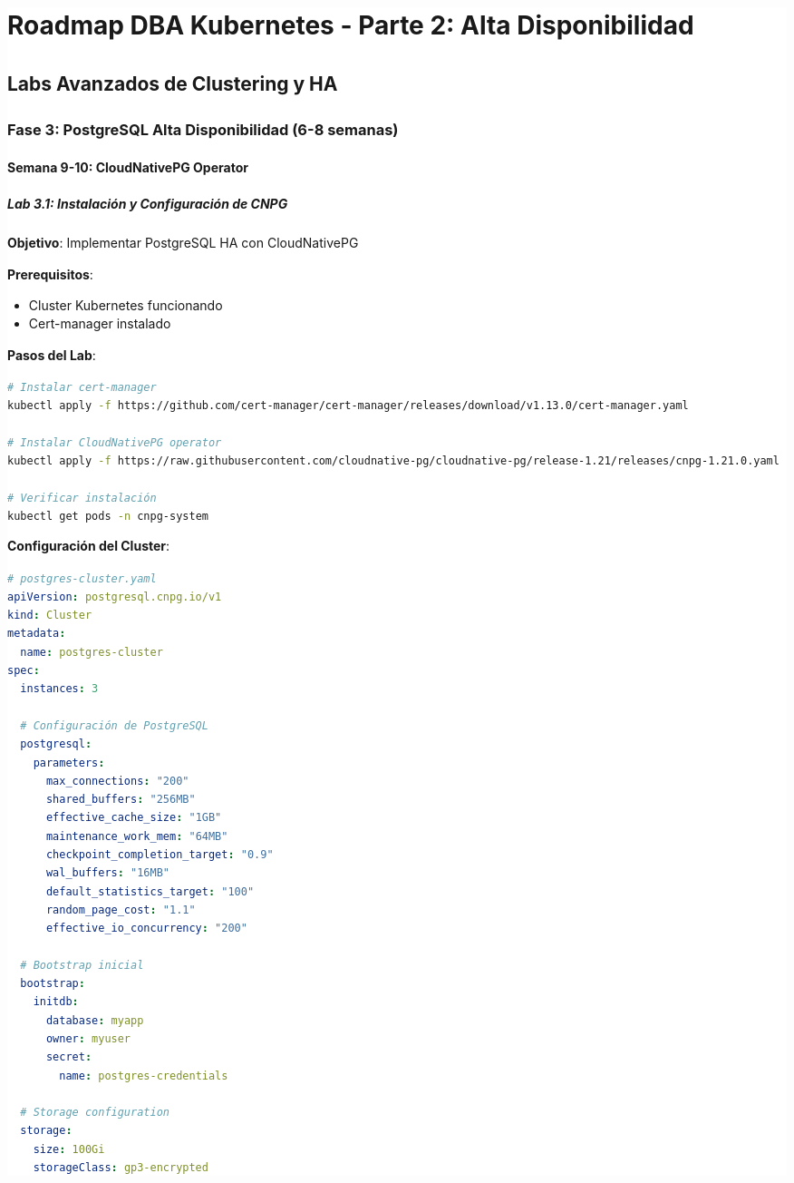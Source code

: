 # Roadmap DBA Kubernetes - Parte 2: Alta Disponibilidad
## Labs Avanzados de Clustering y HA

### Fase 3: PostgreSQL Alta Disponibilidad (6-8 semanas)

#### Semana 9-10: CloudNativePG Operator

##### Lab 3.1: Instalación y Configuración de CNPG
**Objetivo**: Implementar PostgreSQL HA con CloudNativePG

**Prerequisitos**:
- Cluster Kubernetes funcionando
- Cert-manager instalado

**Pasos del Lab**:
```bash
# Instalar cert-manager
kubectl apply -f https://github.com/cert-manager/cert-manager/releases/download/v1.13.0/cert-manager.yaml

# Instalar CloudNativePG operator
kubectl apply -f https://raw.githubusercontent.com/cloudnative-pg/cloudnative-pg/release-1.21/releases/cnpg-1.21.0.yaml

# Verificar instalación
kubectl get pods -n cnpg-system
```

**Configuración del Cluster**:
```yaml
# postgres-cluster.yaml
apiVersion: postgresql.cnpg.io/v1
kind: Cluster
metadata:
  name: postgres-cluster
spec:
  instances: 3
  
  # Configuración de PostgreSQL
  postgresql:
    parameters:
      max_connections: "200"
      shared_buffers: "256MB"
      effective_cache_size: "1GB"
      maintenance_work_mem: "64MB"
      checkpoint_completion_target: "0.9"
      wal_buffers: "16MB"
      default_statistics_target: "100"
      random_page_cost: "1.1"
      effective_io_concurrency: "200"
  
  # Bootstrap inicial
  bootstrap:
    initdb:
      database: myapp
      owner: myuser
      secret:
        name: postgres-credentials
  
  # Storage configuration
  storage:
    size: 100Gi
    storageClass: gp3-encrypted
```